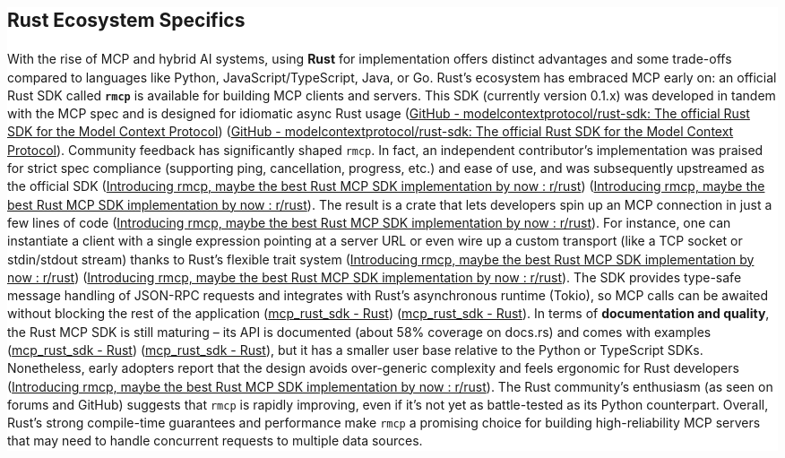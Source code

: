 ## Rust Ecosystem Specifics

With the rise of MCP and hybrid AI systems, using **Rust** for implementation offers distinct advantages and some trade-offs compared to languages like Python, JavaScript/TypeScript, Java, or Go. Rust’s ecosystem has embraced MCP early on: an official Rust SDK called **`rmcp`** is available for building MCP clients and servers. This SDK (currently version 0.1.x) was developed in tandem with the MCP spec and is designed for idiomatic async Rust usage ([GitHub - modelcontextprotocol/rust-sdk: The official Rust SDK for the Model Context Protocol](https://github.com/modelcontextprotocol/rust-sdk#:~:text=docs)) ([GitHub - modelcontextprotocol/rust-sdk: The official Rust SDK for the Model Context Protocol](https://github.com/modelcontextprotocol/rust-sdk#:~:text=use%20rmcp%3A%3A)). Community feedback has significantly shaped `rmcp`. In fact, an independent contributor’s implementation was praised for strict spec compliance (supporting ping, cancellation, progress, etc.) and ease of use, and was subsequently upstreamed as the official SDK ([Introducing rmcp, maybe the best Rust MCP SDK implementation by now : r/rust](https://www.reddit.com/r/rust/comments/1jglry7/introducing_rmcp_maybe_the_best_rust_mcp_sdk/#:~:text=All%20the%20features%20are%20implemented)) ([Introducing rmcp, maybe the best Rust MCP SDK implementation by now : r/rust](https://www.reddit.com/r/rust/comments/1jglry7/introducing_rmcp_maybe_the_best_rust_mcp_sdk/#:~:text=%E2%80%A2)). The result is a crate that lets developers spin up an MCP connection in just a few lines of code ([Introducing rmcp, maybe the best Rust MCP SDK implementation by now : r/rust](https://www.reddit.com/r/rust/comments/1jglry7/introducing_rmcp_maybe_the_best_rust_mcp_sdk/#:~:text=Very%20easy%20to%20use)). For instance, one can instantiate a client with a single expression pointing at a server URL or even wire up a custom transport (like a TCP socket or stdin/stdout stream) thanks to Rust’s flexible trait system ([Introducing rmcp, maybe the best Rust MCP SDK implementation by now : r/rust](https://www.reddit.com/r/rust/comments/1jglry7/introducing_rmcp_maybe_the_best_rust_mcp_sdk/#:~:text=let%20client%20%3D%20%28%29.serve%28SseTransport%3A%3Astart%28)) ([Introducing rmcp, maybe the best Rust MCP SDK implementation by now : r/rust](https://www.reddit.com/r/rust/comments/1jglry7/introducing_rmcp_maybe_the_best_rust_mcp_sdk/#:~:text=Meanwhile%2C%20it%20has%20good%20extensibility)). The SDK provides type-safe message handling of JSON-RPC requests and integrates with Rust’s asynchronous runtime (Tokio), so MCP calls can be awaited without blocking the rest of the application ([mcp_rust_sdk - Rust](https://docs.rs/mcp_rust_sdk#:~:text=,Comprehensive%20error%20handling)) ([mcp_rust_sdk - Rust](https://docs.rs/mcp_rust_sdk#:~:text=use%20mcp_rust_sdk%3A%3Atransport%3A%3Awebsocket%3A%3AWebSocketTransport%3B)). In terms of **documentation and quality**, the Rust MCP SDK is still maturing – its API is documented (about 58% coverage on docs.rs) and comes with examples ([mcp_rust_sdk - Rust](https://docs.rs/mcp_rust_sdk#:~:text=)) ([mcp_rust_sdk - Rust](https://docs.rs/mcp_rust_sdk#:~:text=%C2%A7Example)), but it has a smaller user base relative to the Python or TypeScript SDKs. Nonetheless, early adopters report that the design avoids over-generic complexity and feels ergonomic for Rust developers ([Introducing rmcp, maybe the best Rust MCP SDK implementation by now : r/rust](https://www.reddit.com/r/rust/comments/1jglry7/introducing_rmcp_maybe_the_best_rust_mcp_sdk/#:~:text=Hey%20there%2C%20congrats%20on%20also,I%27m%20integrating%20it%20right%20now)). The Rust community’s enthusiasm (as seen on forums and GitHub) suggests that `rmcp` is rapidly improving, even if it’s not yet as battle-tested as its Python counterpart. Overall, Rust’s strong compile-time guarantees and performance make `rmcp` a promising choice for building high-reliability MCP servers that may need to handle concurrent requests to multiple data sources.
